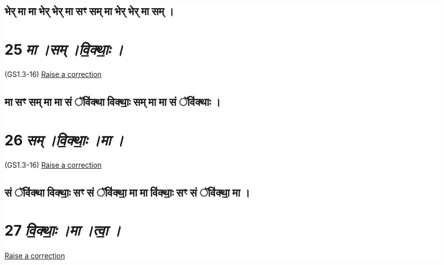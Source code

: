 ## भेर् मा मा भेर् भेर् मा सꣳ सम् मा भेर् भेर् मा सम् । ##


# 25  _मा ।सम् ।वि॒क्थाः॒ ।_ #  



(GS1.3-16) [Raise a correction](https://github.com/Lab45-RnD-5GSmartEdge/automation/issues/new?title=TS+1.3.13.1-25&body=%E0%A4%AE%E0%A4%BE+%E0%A5%A4%E0%A4%B8%E0%A4%AE%E0%A5%8D+%E0%A5%A4%E0%A4%B5%E0%A4%BF%E0%A5%92%E0%A4%95%E0%A5%8D%E0%A4%A5%E0%A4%BE%E0%A4%83%E0%A5%92+%E0%A5%A4%0A%0A%0A%E0%A4%AE%E0%A4%BE+%E0%A4%B8%EA%A3%B3+%E0%A4%B8%E0%A4%AE%E0%A5%8D+%E0%A4%AE%E0%A4%BE+%E0%A4%AE%E0%A4%BE+%E0%A4%B8%E0%A4%82+%E0%A5%85%E0%A4%B5%E0%A4%BF%E0%A5%91%E0%A4%95%E0%A5%8D%E0%A4%A5%E0%A4%BE+%E0%A4%B5%E0%A4%BF%E0%A4%95%E0%A5%8D%E0%A4%A5%E0%A4%BE%E0%A4%83%E0%A5%92+%E0%A4%B8%E0%A4%AE%E0%A5%8D+%E0%A4%AE%E0%A4%BE+%E0%A4%AE%E0%A4%BE+%E0%A4%B8%E0%A4%82+%E0%A5%85%E0%A4%B5%E0%A4%BF%E0%A5%91%E0%A4%95%E0%A5%8D%E0%A4%A5%E0%A4%BE%E0%A4%83+%E0%A5%A4)

## मा सꣳ सम् मा मा सं ॅवि॑क्था विक्थाः॒ सम् मा मा सं ॅवि॑क्थाः । ##


# 26  _सम् ।वि॒क्थाः॒ ।मा ।_ #  



(GS1.3-16) [Raise a correction](https://github.com/Lab45-RnD-5GSmartEdge/automation/issues/new?title=TS+1.3.13.1-26&body=%E0%A4%B8%E0%A4%AE%E0%A5%8D+%E0%A5%A4%E0%A4%B5%E0%A4%BF%E0%A5%92%E0%A4%95%E0%A5%8D%E0%A4%A5%E0%A4%BE%E0%A4%83%E0%A5%92+%E0%A5%A4%E0%A4%AE%E0%A4%BE+%E0%A5%A4%0A%0A%0A%E0%A4%B8%E0%A4%82+%E0%A5%85%E0%A4%B5%E0%A4%BF%E0%A5%91%E0%A4%95%E0%A5%8D%E0%A4%A5%E0%A4%BE+%E0%A4%B5%E0%A4%BF%E0%A4%95%E0%A5%8D%E0%A4%A5%E0%A4%BE%E0%A4%83%E0%A5%92+%E0%A4%B8%EA%A3%B3+%E0%A4%B8%E0%A4%82+%E0%A5%85%E0%A4%B5%E0%A4%BF%E0%A5%91%E0%A4%95%E0%A5%8D%E0%A4%A5%E0%A4%BE%E0%A5%92+%E0%A4%AE%E0%A4%BE+%E0%A4%AE%E0%A4%BE+%E0%A4%B5%E0%A4%BF%E0%A5%91%E0%A4%95%E0%A5%8D%E0%A4%A5%E0%A4%BE%E0%A4%83%E0%A5%92+%E0%A4%B8%EA%A3%B3+%E0%A4%B8%E0%A4%82+%E0%A5%85%E0%A4%B5%E0%A4%BF%E0%A5%91%E0%A4%95%E0%A5%8D%E0%A4%A5%E0%A4%BE%E0%A5%92+%E0%A4%AE%E0%A4%BE+%E0%A5%A4)

## सं ॅवि॑क्था विक्थाः॒ सꣳ सं ॅवि॑क्था॒ मा मा वि॑क्थाः॒ सꣳ सं ॅवि॑क्था॒ मा । ##


# 27  _वि॒क्थाः॒ ।मा ।त्वा॒ ।_ #  



 [Raise a correction](https://github.com/Lab45-RnD-5GSmartEdge/automation/issues/new?title=TS+1.3.13.1-27&body=%E0%A4%B5%E0%A4%BF%E0%A5%92%E0%A4%95%E0%A5%8D%E0%A4%A5%E0%A4%BE%E0%A4%83%E0%A5%92+%E0%A5%A4%E0%A4%AE%E0%A4%BE+%E0%A5%A4%E0%A4%A4%E0%A5%8D%E0%A4%B5%E0%A4%BE%E0%A5%92+%E0%A5%A4%0A%0A%0A%E0%A4%B5%E0%A4%BF%E0%A5%92%E0%A4%95%E0%A5%8D%E0%A4%A5%E0%A4%BE%E0%A5%92+%E0%A4%AE%E0%A4%BE+%E0%A4%AE%E0%A4%BE+%E0%A4%B5%E0%A4%BF%E0%A5%91%E0%A4%95%E0%A5%8D%E0%A4%A5%E0%A4%BE+%E0%A4%B5%E0%A4%BF%E0%A4%95%E0%A5%8D%E0%A4%A5%E0%A4%BE%E0%A5%92+%E0%A4%AE%E0%A4%BE+%E0%A4%A4%E0%A5%8D%E0%A4%B5%E0%A4%BE%E1%B3%9A+%E0%A4%A4%E0%A5%8D%E0%A4%B5%E0%A4%BE%E0%A5%92+%E0%A4%AE%E0%A4%BE+%E0%A4%B5%E0%A4%BF%E0%A5%91%E0%A4%95%E0%A5%8D%E0%A4%A5%E0%A4%BE+%E0%A4%B5%E0%A4%BF%E0%A4%95%E0%A5%8D%E0%A4%A5%E0%A4%BE%E0%A5%92+%E0%A4%AE%E0%A4%BE+%E0%A4%A4%E0%A5%8D%E0%A4%B5%E0%A4%BE%E1%B3%9A+%E0%A5%A4)
